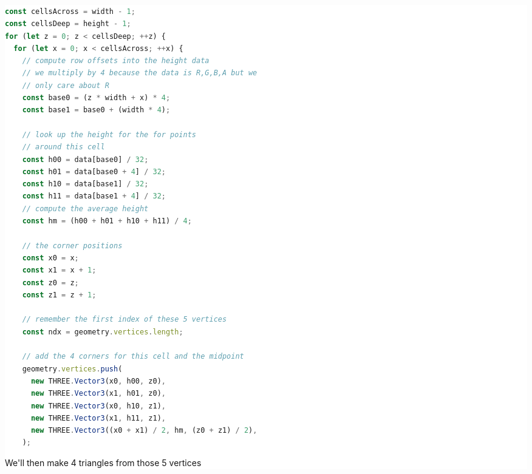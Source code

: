 ```js
const cellsAcross = width - 1;
const cellsDeep = height - 1;
for (let z = 0; z < cellsDeep; ++z) {
  for (let x = 0; x < cellsAcross; ++x) {
    // compute row offsets into the height data
    // we multiply by 4 because the data is R,G,B,A but we
    // only care about R
    const base0 = (z * width + x) * 4;
    const base1 = base0 + (width * 4);

    // look up the height for the for points
    // around this cell
    const h00 = data[base0] / 32;
    const h01 = data[base0 + 4] / 32;
    const h10 = data[base1] / 32;
    const h11 = data[base1 + 4] / 32;
    // compute the average height
    const hm = (h00 + h01 + h10 + h11) / 4;

    // the corner positions
    const x0 = x;
    const x1 = x + 1;
    const z0 = z;
    const z1 = z + 1;

    // remember the first index of these 5 vertices
    const ndx = geometry.vertices.length;

    // add the 4 corners for this cell and the midpoint
    geometry.vertices.push(
      new THREE.Vector3(x0, h00, z0),
      new THREE.Vector3(x1, h01, z0),
      new THREE.Vector3(x0, h10, z1),
      new THREE.Vector3(x1, h11, z1),
      new THREE.Vector3((x0 + x1) / 2, hm, (z0 + z1) / 2),
    );
```

We'll then make 4 triangles from those 5 vertices
